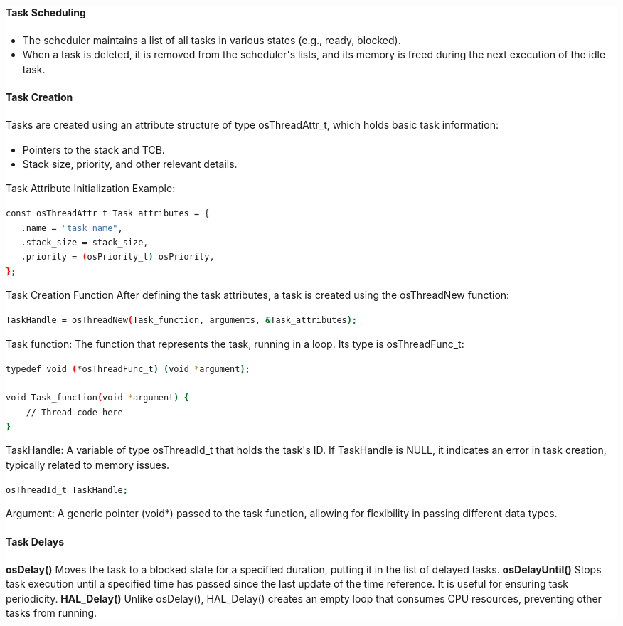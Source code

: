 #### Task Scheduling
- The scheduler maintains a list of all tasks in various states (e.g., ready, blocked).
- When a task is deleted, it is removed from the scheduler's lists, and its memory is freed during the next execution of the idle task.

#### Task Creation

Tasks are created using an attribute structure of type osThreadAttr_t, which holds basic task information:
- Pointers to the stack and TCB.
- Stack size, priority, and other relevant details.

Task Attribute Initialization Example: 
 ```sh
const osThreadAttr_t Task_attributes = {
    .name = "task name",
    .stack_size = stack_size,
    .priority = (osPriority_t) osPriority,
};
```

Task Creation Function
After defining the task attributes, a task is created using the osThreadNew function:
```sh
TaskHandle = osThreadNew(Task_function, arguments, &Task_attributes);
```

Task function: The function that represents the task, running in a loop. Its type is osThreadFunc_t:
```sh
typedef void (*osThreadFunc_t) (void *argument);

void Task_function(void *argument) {
    // Thread code here
}
```
TaskHandle: A variable of type osThreadId_t that holds the task's ID. 
If TaskHandle is NULL, it indicates an error in task creation, typically related to memory issues.

```sh
osThreadId_t TaskHandle;
```

Argument: A generic pointer (void*) passed to the task function, allowing for flexibility in passing different data types.

#### Task Delays
**osDelay()** Moves the task to a blocked state for a specified duration, putting it in the list of delayed tasks.
**osDelayUntil()**
Stops task execution until a specified time has passed since the last update of the time reference. It is useful for ensuring task periodicity.
**HAL_Delay()**
Unlike osDelay(), HAL_Delay() creates an empty loop that consumes CPU resources, preventing other tasks from running.
